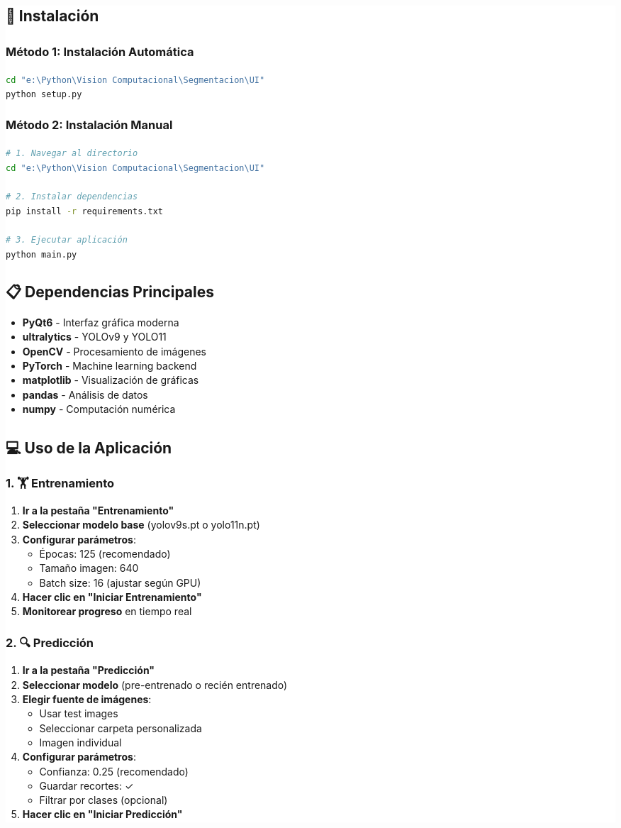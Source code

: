 ## 🚀 Instalación

### Método 1: Instalación Automática
```bash
cd "e:\Python\Vision Computacional\Segmentacion\UI"
python setup.py
```

### Método 2: Instalación Manual
```bash
# 1. Navegar al directorio
cd "e:\Python\Vision Computacional\Segmentacion\UI"

# 2. Instalar dependencias
pip install -r requirements.txt

# 3. Ejecutar aplicación
python main.py
```

## 📋 Dependencias Principales

- **PyQt6** - Interfaz gráfica moderna
- **ultralytics** - YOLOv9 y YOLO11
- **OpenCV** - Procesamiento de imágenes
- **PyTorch** - Machine learning backend
- **matplotlib** - Visualización de gráficas
- **pandas** - Análisis de datos
- **numpy** - Computación numérica

## 💻 Uso de la Aplicación

### 1. 🏋️ Entrenamiento
1. **Ir a la pestaña "Entrenamiento"**
2. **Seleccionar modelo base** (yolov9s.pt o yolo11n.pt)
3. **Configurar parámetros**:
   - Épocas: 125 (recomendado)
   - Tamaño imagen: 640
   - Batch size: 16 (ajustar según GPU)
4. **Hacer clic en "Iniciar Entrenamiento"**
5. **Monitorear progreso** en tiempo real

### 2. 🔍 Predicción
1. **Ir a la pestaña "Predicción"**
2. **Seleccionar modelo** (pre-entrenado o recién entrenado)
3. **Elegir fuente de imágenes**:
   - Usar test images
   - Seleccionar carpeta personalizada
   - Imagen individual
4. **Configurar parámetros**:
   - Confianza: 0.25 (recomendado)
   - Guardar recortes: ✓
   - Filtrar por clases (opcional)
5. **Hacer clic en "Iniciar Predicción"**
